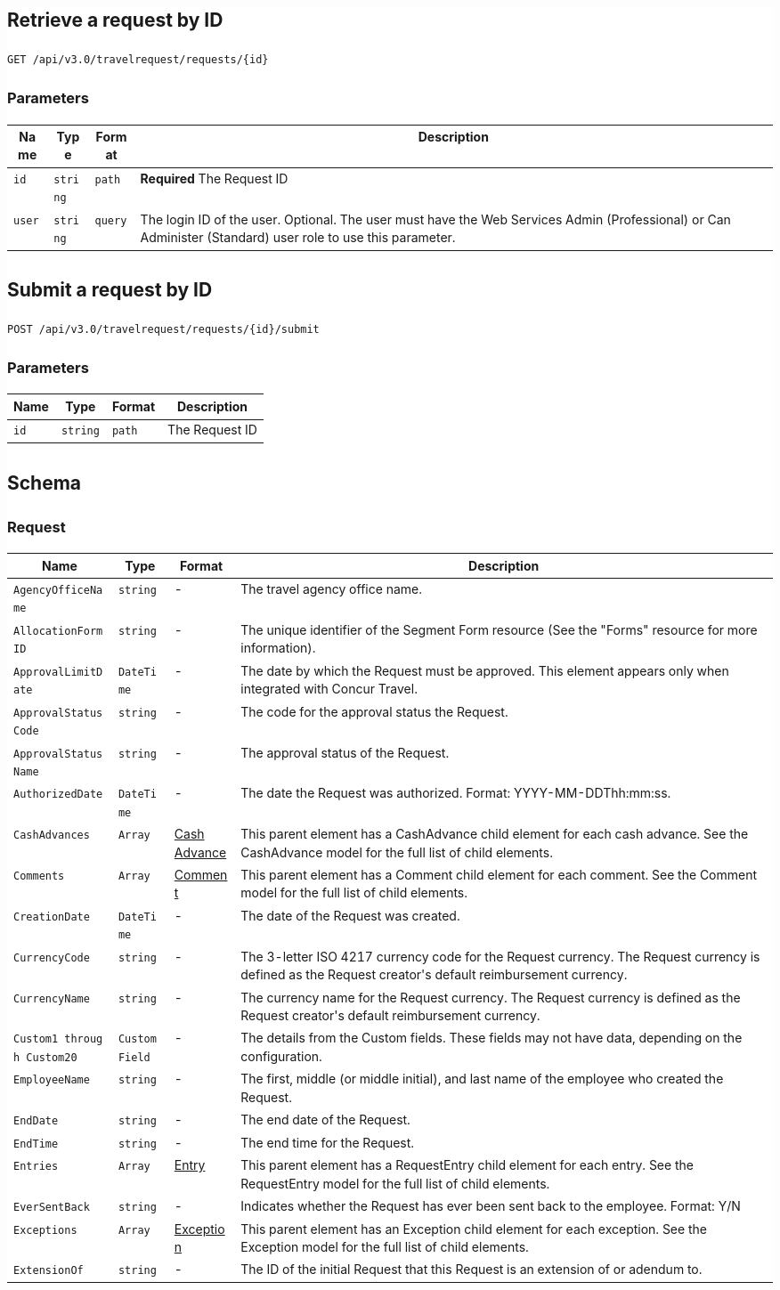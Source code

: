 ## <a name="method2"></a>Retrieve a request by ID

```
GET /api/v3.0/travelrequest/requests/{id}
```

### Parameters

Name|Type|Format|Description
-----|------|--------|------------
`id`|`string`|`path`|**Required** The Request ID
`user`|`string`|`query`|The login ID of the user. Optional. The user must have the Web Services Admin (Professional) or Can Administer (Standard) user role to use this parameter.

## <a name="method3"></a>Submit a request by ID

```
POST /api/v3.0/travelrequest/requests/{id}/submit
```

### Parameters

Name|Type|Format|Description
-----|------|--------|------------
`id`|`string`|`path`|The Request ID

## <a name="schema"></a>Schema

### <a name="request"></a>Request

Name|Type|Format|Description
-----|------|--------|------------
`AgencyOfficeName`|`string`|-|The travel agency office name.
`AllocationFormID`|`string`|-|The unique identifier of the Segment Form resource (See the "Forms" resource for more information).
`ApprovalLimitDate`|`DateTime`|-|The date by which the Request must be approved. This element appears only when integrated with Concur Travel.
`ApprovalStatusCode`|`string`|-|The code for the approval status the Request.
`ApprovalStatusName`|`string`|-|The approval status of the Request.
`AuthorizedDate`|`DateTime`|-|The date the Request was authorized. Format: YYYY-MM-DDThh:mm:ss.
`CashAdvances`|`Array`|[Cash Advance](#cashadvance)|This parent element has a CashAdvance child element for each cash advance. See the CashAdvance model for the full list of child elements.
`Comments`|`Array`|[Comment](#comment)|This parent element has a Comment child element for each comment. See the Comment model for the full list of child elements.
`CreationDate`|`DateTime`|-|The date of the Request was created.
`CurrencyCode`|`string`|-|The 3-letter ISO 4217 currency code for the Request currency. The Request currency is defined as the Request creator's default reimbursement currency.
`CurrencyName`|`string`|-|The currency name for the Request currency. The Request currency is defined as the Request creator's default reimbursement currency.
`Custom1 through Custom20`|`CustomField`|-|The details from the Custom fields. These fields may not have data, depending on the configuration.
`EmployeeName`|`string`|-|The first, middle (or middle initial), and last name of the employee who created the Request.
`EndDate`|`string`|-|The end date of the Request.
`EndTime`|`string`|-|The end time for the Request.
`Entries`|`Array`|[Entry](#entry)|This parent element has a RequestEntry child element for each entry. See the RequestEntry model for the full list of child elements.
`EverSentBack`|`string`|-|Indicates whether the Request has ever been sent back to the employee. Format: Y/N
`Exceptions`|`Array`|[Exception](#exception)|This parent element has an Exception child element for each exception. See the Exception model for the full list of child elements.
`ExtensionOf`|`string`|-|The ID of the initial Request that this Request is an extension of or adendum to.
